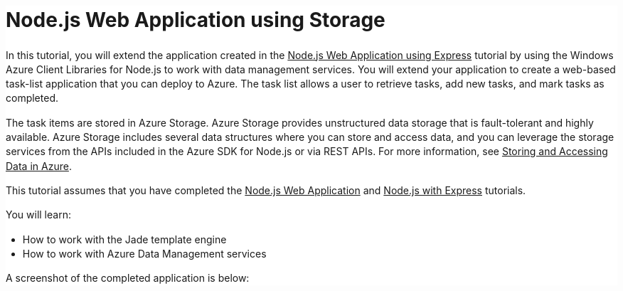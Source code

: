 <properties linkid="dev-nodejs-basic-web-app-with-storage" urlDisplayName="Web App with Storage" pageTitle="Web app with table storage (Node.js) | Microsoft Azure" metaKeywords="Azure Node.js hello world tutorial, Azure Node.js hello world, Azure Node.js Getting Started tutorial, Azure Node.js tutorial, Azure Node.js Express tutorial" description="A tutorial that builds on the Web App with Express tutorial by adding Azure Storage services and the Azure module." metaCanonical="" services="cloud-services,storage" documentationCenter="Node.js" title="Node.js Web Application using Storage" authors="larryfr" solutions="" manager="" editor="" />






# Node.js Web Application using Storage

In this tutorial, you will extend the application created in the
[Node.js Web Application using Express] tutorial by using the Windows
Azure Client Libraries for Node.js to work with data management services. You
will extend your application to create a web-based task-list application
that you can deploy to Azure. The task list allows a user to
retrieve tasks, add new tasks, and mark tasks as completed.

The task items are stored in Azure Storage. Azure
Storage provides unstructured data storage that is fault-tolerant and
highly available. Azure Storage includes several data structures
where you can store and access data, and you can leverage the storage
services from the APIs included in the Azure SDK for Node.js or
via REST APIs. For more information, see [Storing and Accessing Data in Azure].

This tutorial assumes that you have completed the [Node.js Web
Application] and [Node.js with Express][Node.js Web Application using Express] tutorials.

You will learn:

-   How to work with the Jade template engine
-   How to work with Azure Data Management services

A screenshot of the completed application is below:


  [Node.js Web Application using Express]: http://azure.microsoft.com/zh-cn/documentation/articles/cloud-services-nodejs-develop-deploy-express-app/
  [Storing and Accessing Data in Azure]: http://msdn.microsoft.com/zh-cn/library/azure/gg433040.aspx
  [Node.js Web Application]: http://azure.microsoft.com/zh-cn/documentation/articles/cloud-services-nodejs-develop-deploy-app/